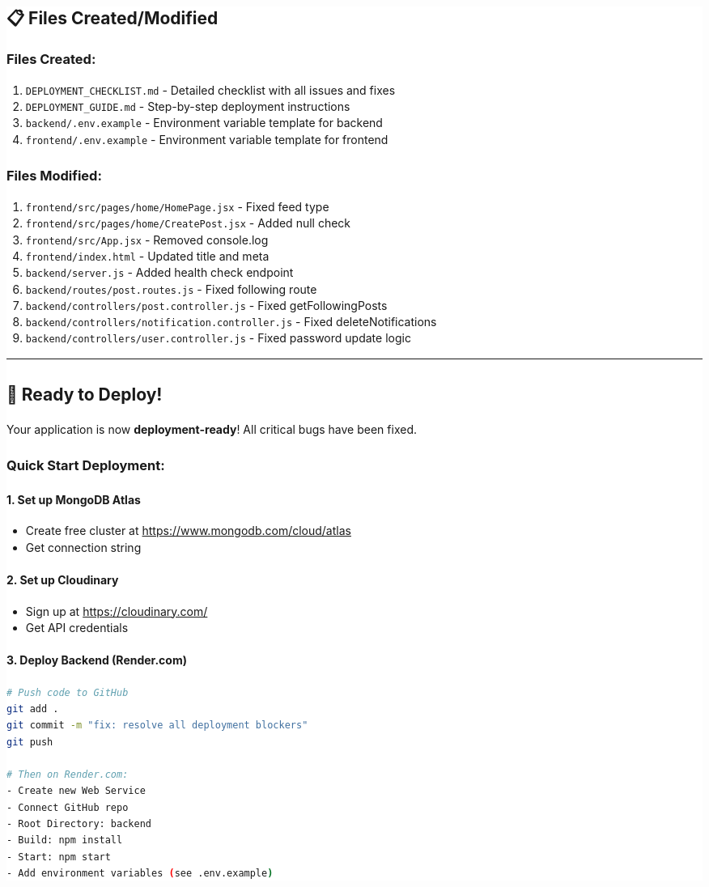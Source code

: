 
## 📋 Files Created/Modified

### Files Created:
1. `DEPLOYMENT_CHECKLIST.md` - Detailed checklist with all issues and fixes
2. `DEPLOYMENT_GUIDE.md` - Step-by-step deployment instructions
3. `backend/.env.example` - Environment variable template for backend
4. `frontend/.env.example` - Environment variable template for frontend

### Files Modified:
1. `frontend/src/pages/home/HomePage.jsx` - Fixed feed type
2. `frontend/src/pages/home/CreatePost.jsx` - Added null check
3. `frontend/src/App.jsx` - Removed console.log
4. `frontend/index.html` - Updated title and meta
5. `backend/server.js` - Added health check endpoint
6. `backend/routes/post.routes.js` - Fixed following route
7. `backend/controllers/post.controller.js` - Fixed getFollowingPosts
8. `backend/controllers/notification.controller.js` - Fixed deleteNotifications
9. `backend/controllers/user.controller.js` - Fixed password update logic

---

## 🚀 Ready to Deploy!

Your application is now **deployment-ready**! All critical bugs have been fixed.

### Quick Start Deployment:

#### 1. Set up MongoDB Atlas
- Create free cluster at https://www.mongodb.com/cloud/atlas
- Get connection string

#### 2. Set up Cloudinary
- Sign up at https://cloudinary.com/
- Get API credentials

#### 3. Deploy Backend (Render.com)
```bash
# Push code to GitHub
git add .
git commit -m "fix: resolve all deployment blockers"
git push

# Then on Render.com:
- Create new Web Service
- Connect GitHub repo
- Root Directory: backend
- Build: npm install
- Start: npm start
- Add environment variables (see .env.example)
```
